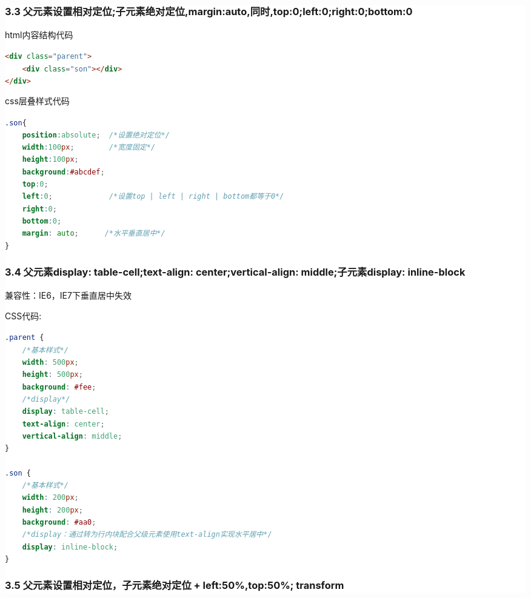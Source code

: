 
### 3.3 父元素设置相对定位;子元素绝对定位,margin:auto,同时,top:0;left:0;right:0;bottom:0
html内容结构代码
```html
<div class="parent">
    <div class="son"></div>
</div>
```

css层叠样式代码
```css
.son{
    position:absolute;  /*设置绝对定位*/
    width:100px;        /*宽度固定*/
    height:100px;
    background:#abcdef;
    top:0;
    left:0;             /*设置top | left | right | bottom都等于0*/
    right:0;
    bottom:0;
    margin: auto;      /*水平垂直居中*/
}
```

### 3.4 父元素display: table-cell;text-align: center;vertical-align: middle;子元素display: inline-block
兼容性：IE6，IE7下垂直居中失效

CSS代码:
```css
.parent {
	/*基本样式*/
	width: 500px;
	height: 500px;
	background: #fee;
	/*display*/
	display: table-cell;
	text-align: center;
	vertical-align: middle;
}

.son {
	/*基本样式*/
	width: 200px;
	height: 200px;
	background: #aa0;
	/*display：通过转为行内块配合父级元素使用text-align实现水平居中*/
	display: inline-block;
}
```

### 3.5 父元素设置相对定位，子元素绝对定位 + left:50%,top:50%; transform

